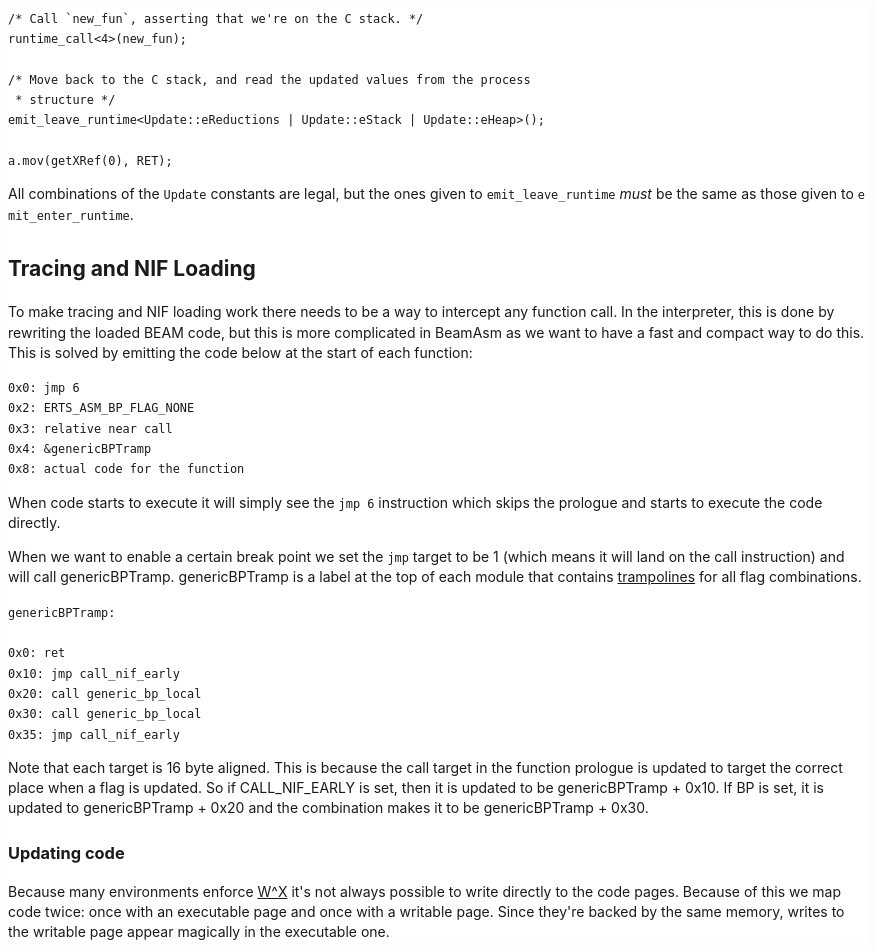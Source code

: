     /* Call `new_fun`, asserting that we're on the C stack. */
    runtime_call<4>(new_fun);

    /* Move back to the C stack, and read the updated values from the process
     * structure */
    emit_leave_runtime<Update::eReductions | Update::eStack | Update::eHeap>();

    a.mov(getXRef(0), RET);

All combinations of the `Update` constants are legal, but the ones given to
`emit_leave_runtime` _must_ be the same as those given to `emit_enter_runtime`.

## Tracing and NIF Loading

To make tracing and NIF loading work there needs to be a way to intercept
any function call. In the interpreter, this is done by rewriting the loaded BEAM code,
but this is more complicated in BeamAsm as we want to have a fast and compact way to
do this. This is solved by emitting the code below at the start of each function:

    0x0: jmp 6
    0x2: ERTS_ASM_BP_FLAG_NONE
    0x3: relative near call
    0x4: &genericBPTramp
    0x8: actual code for the function

When code starts to execute it will simply see the `jmp 6` instruction
which skips the prologue and starts to execute the code directly.

When we want to enable a certain break point we set the `jmp` target to
be 1 (which means it will land on the call instruction) and will call
genericBPTramp. genericBPTramp is a label at the top of each module
that contains [trampolines][1] for all flag combinations.

[1]: https://en.wikipedia.org/wiki/Trampoline_(computing)

    genericBPTramp:

    0x0: ret
    0x10: jmp call_nif_early
    0x20: call generic_bp_local
    0x30: call generic_bp_local
    0x35: jmp call_nif_early

Note that each target is 16 byte aligned. This is because the call target
in the function prologue is updated to target the correct place when a flag
is updated. So if CALL\_NIF\_EARLY is set, then it is updated to be
genericBPTramp + 0x10. If BP is set, it is updated to genericBPTramp + 0x20
and the combination makes it to be genericBPTramp + 0x30.

### Updating code

Because many environments enforce [W^X] it's not always possible to write
directly to the code pages. Because of this we map code twice: once with an
executable page and once with a writable page. Since they're backed by the
same memory, writes to the writable page appear magically in the executable
one.


[W^X]: https://en.wikipedia.org/wiki/W%5EX